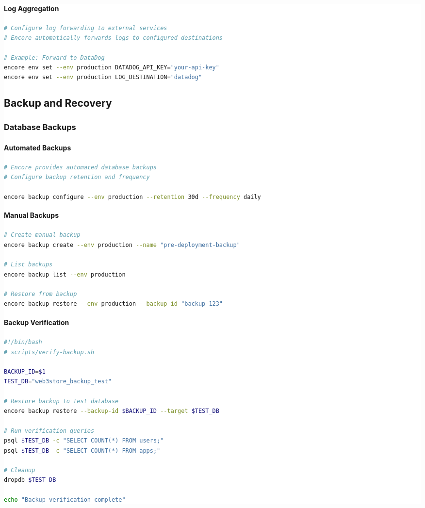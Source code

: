 #### Log Aggregation
```bash
# Configure log forwarding to external services
# Encore automatically forwards logs to configured destinations

# Example: Forward to DataDog
encore env set --env production DATADOG_API_KEY="your-api-key"
encore env set --env production LOG_DESTINATION="datadog"
```

## Backup and Recovery

### Database Backups

#### Automated Backups
```bash
# Encore provides automated database backups
# Configure backup retention and frequency

encore backup configure --env production --retention 30d --frequency daily
```

#### Manual Backups
```bash
# Create manual backup
encore backup create --env production --name "pre-deployment-backup"

# List backups
encore backup list --env production

# Restore from backup
encore backup restore --env production --backup-id "backup-123"
```

#### Backup Verification
```bash
#!/bin/bash
# scripts/verify-backup.sh

BACKUP_ID=$1
TEST_DB="web3store_backup_test"

# Restore backup to test database
encore backup restore --backup-id $BACKUP_ID --target $TEST_DB

# Run verification queries
psql $TEST_DB -c "SELECT COUNT(*) FROM users;"
psql $TEST_DB -c "SELECT COUNT(*) FROM apps;"

# Cleanup
dropdb $TEST_DB

echo "Backup verification complete"
```

